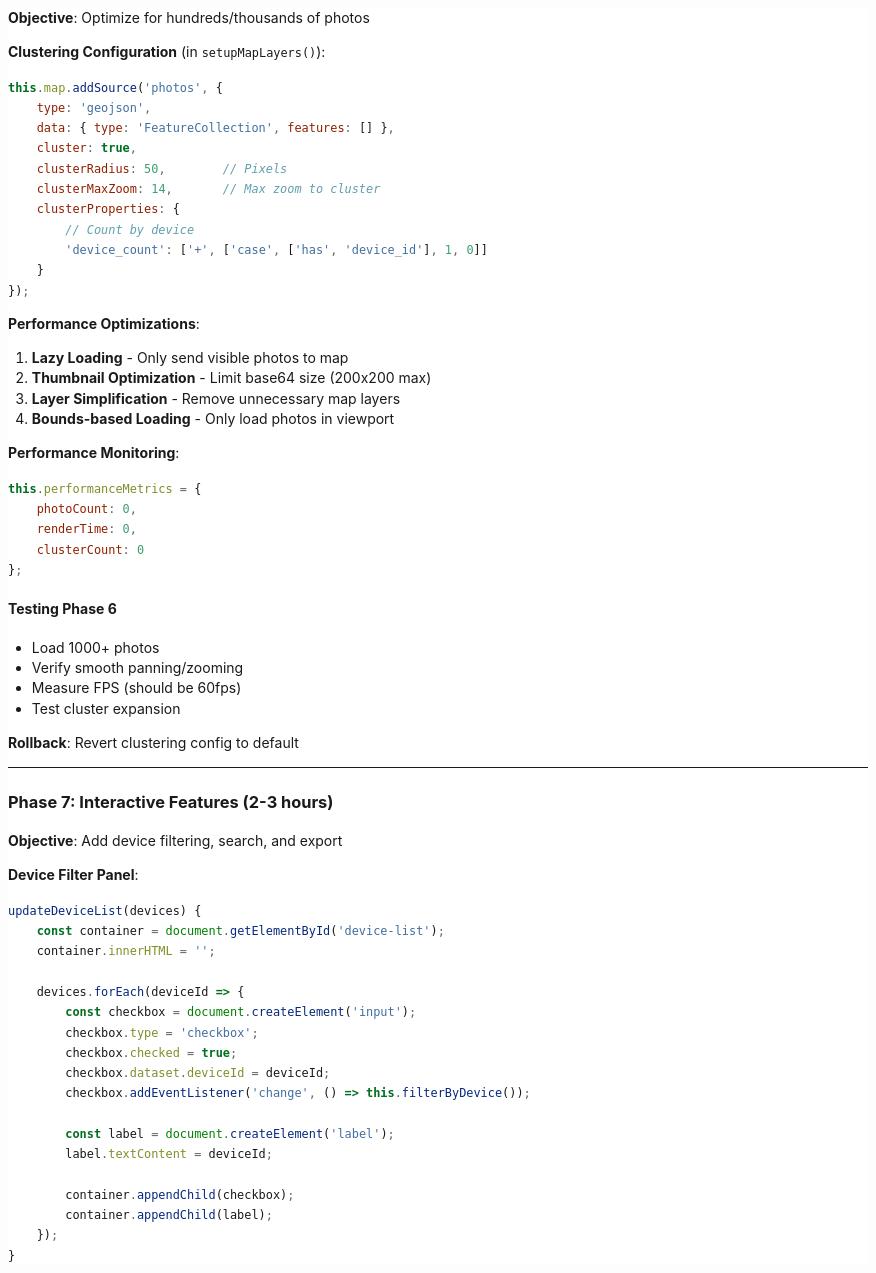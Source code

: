 **Objective**: Optimize for hundreds/thousands of photos

**Clustering Configuration** (in `setupMapLayers()`):
```javascript
this.map.addSource('photos', {
    type: 'geojson',
    data: { type: 'FeatureCollection', features: [] },
    cluster: true,
    clusterRadius: 50,        // Pixels
    clusterMaxZoom: 14,       // Max zoom to cluster
    clusterProperties: {
        // Count by device
        'device_count': ['+', ['case', ['has', 'device_id'], 1, 0]]
    }
});
```

**Performance Optimizations**:
1. **Lazy Loading** - Only send visible photos to map
2. **Thumbnail Optimization** - Limit base64 size (200x200 max)
3. **Layer Simplification** - Remove unnecessary map layers
4. **Bounds-based Loading** - Only load photos in viewport

**Performance Monitoring**:
```javascript
this.performanceMetrics = {
    photoCount: 0,
    renderTime: 0,
    clusterCount: 0
};
```

#### Testing Phase 6
- Load 1000+ photos
- Verify smooth panning/zooming
- Measure FPS (should be 60fps)
- Test cluster expansion

**Rollback**: Revert clustering config to default

---

### Phase 7: Interactive Features (2-3 hours)

**Objective**: Add device filtering, search, and export

**Device Filter Panel**:
```javascript
updateDeviceList(devices) {
    const container = document.getElementById('device-list');
    container.innerHTML = '';

    devices.forEach(deviceId => {
        const checkbox = document.createElement('input');
        checkbox.type = 'checkbox';
        checkbox.checked = true;
        checkbox.dataset.deviceId = deviceId;
        checkbox.addEventListener('change', () => this.filterByDevice());

        const label = document.createElement('label');
        label.textContent = deviceId;

        container.appendChild(checkbox);
        container.appendChild(label);
    });
}

```